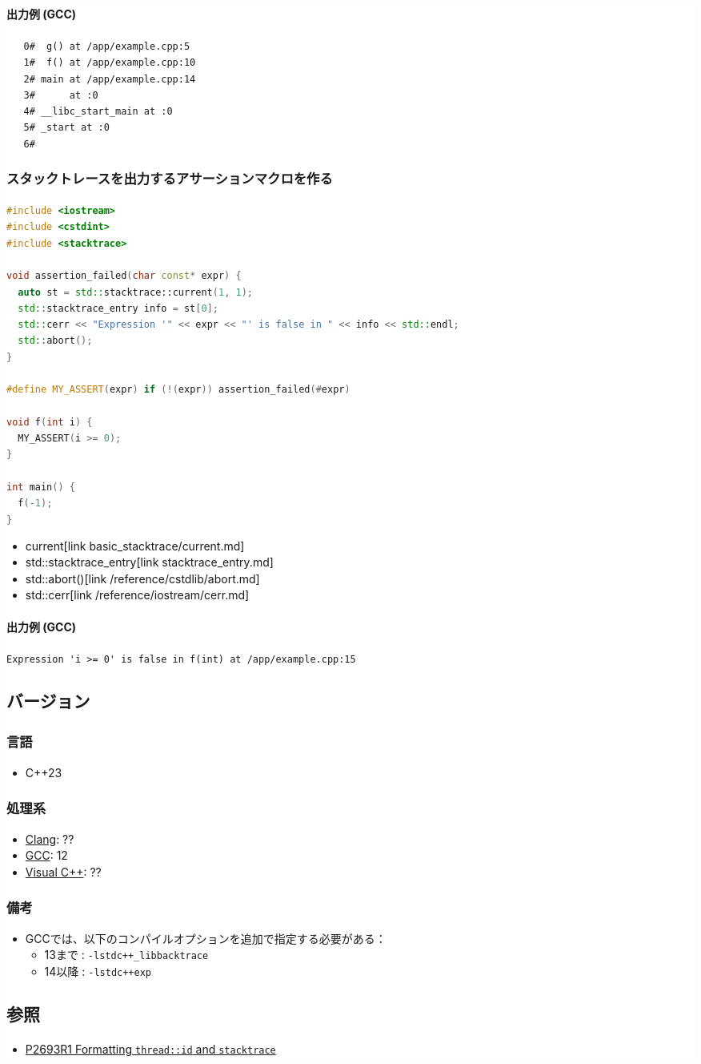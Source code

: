 #### 出力例 (GCC)
```
   0#  g() at /app/example.cpp:5
   1#  f() at /app/example.cpp:10
   2# main at /app/example.cpp:14
   3#      at :0
   4# __libc_start_main at :0
   5# _start at :0
   6# 
```

### スタックトレースを出力するアサーションマクロを作る
```cpp example
#include <iostream>
#include <cstdint>
#include <stacktrace>

void assertion_failed(char const* expr) {
  auto st = std::stacktrace::current(1, 1);
  std::stacktrace_entry info = st[0];
  std::cerr << "Expression '" << expr << "' is false in " << info << std::endl;
  std::abort();
}

#define MY_ASSERT(expr) if (!(expr)) assertion_failed(#expr)

void f(int i) {
  MY_ASSERT(i >= 0);
}

int main() {
  f(-1);
}
```
* current[link basic_stacktrace/current.md]
* std::stacktrace_entry[link stacktrace_entry.md]
* std::abort()[link /reference/cstdlib/abort.md]
* std::cerr[link /reference/iostream/cerr.md]

#### 出力例 (GCC)
```
Expression 'i >= 0' is false in f(int) at /app/example.cpp:15
```

## バージョン
### 言語
- C++23

### 処理系
- [Clang](/implementation.md#clang): ??
- [GCC](/implementation.md#gcc): 12
- [Visual C++](/implementation.md#visual_cpp): ??


### 備考
- GCCでは、以下のコンパイルオプションを追加で指定する必要がある：
    - 13まで : `-lstdc++_libbacktrace`
    - 14以降 : `-lstdc++exp`


## 参照
- [P2693R1 Formatting `thread::id` and `stacktrace`](https://www.open-std.org/jtc1/sc22/wg21/docs/papers/2023/p2693r1.pdf)
